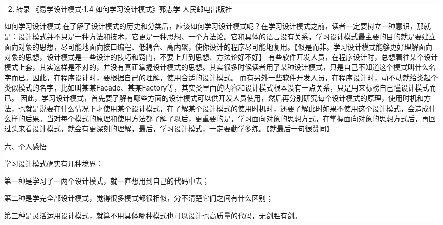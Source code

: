 2. 转录 《易学设计模式·1.4  如何学习设计模式》郭志学 人民邮电出版社

如何学习设计模式
在了解了设计模式的历史和分类后，应该如何学习设计模式呢？在学习设计模式之前，读者一定要树立一种意识，那就是：设计模式并不只是一种方法和技术，它更是一种思想、一个方法论。它和具体的语言没有关系，学习设计模式最主要的目的就是要建立面向对象的思想，尽可能地面向接口编程、低耦合、高内聚，使你设计的程序尽可能地复用。【似是而非。学习设计模式能够更好理解面向对象的思想，设计模式是一些设计的技巧和窍门，不要上升到思想、方法论好不好】
有些软件开发人员，在程序设计时，总想着往某个设计模式上套，其实这样是不对的，并没有真正掌握设计模式的思想。其实很多时候读者用了某种设计模式，只是自己不知道这个模式叫什么名字而已。因此，在程序设计时，要根据自己的理解，使用合适的设计模式。
而有另外一些软件开发人员，在程序设计时，动不动就给类起个类似模式的名字，比如叫某某Facade、某某Factory等，其实类里面的内容和设计模式根本没有一点关系，只是用来标榜自己懂设计模式而已。
因此，学习设计模式，首先要了解有哪些方面的设计模式可以供开发人员使用，然后再分别研究每个设计模式的原理，使用时机和方法，也就是说要在什么情况下才使用某个设计模式，在了解某个设计模式的使用时机时，还要了解此时如果不使用这个设计模式，会造成什么样的后果。当对每个模式的原理和使用方法都了解了以后，更重要的是，学习面向对象的思想方式，在掌握面向对象的思想方式后，再回过头来看设计模式，就会有更深刻的理解，最后，学习设计模式，一定要勤学多练。【就最后一句很赞同】

 

六、个人感悟                                                                                                                 

学习设计模式确实有几种境界：

第一种是学习了一两个设计模式，就一直想用到自己的代码中去；

第二种是学完全部设计模式，觉得很多模式都很相似，分不清楚它们之间有什么区别；

第三种是灵活运用设计模式，就算不用具体哪种模式也可以设计也高质量的代码，无剑胜有剑。


